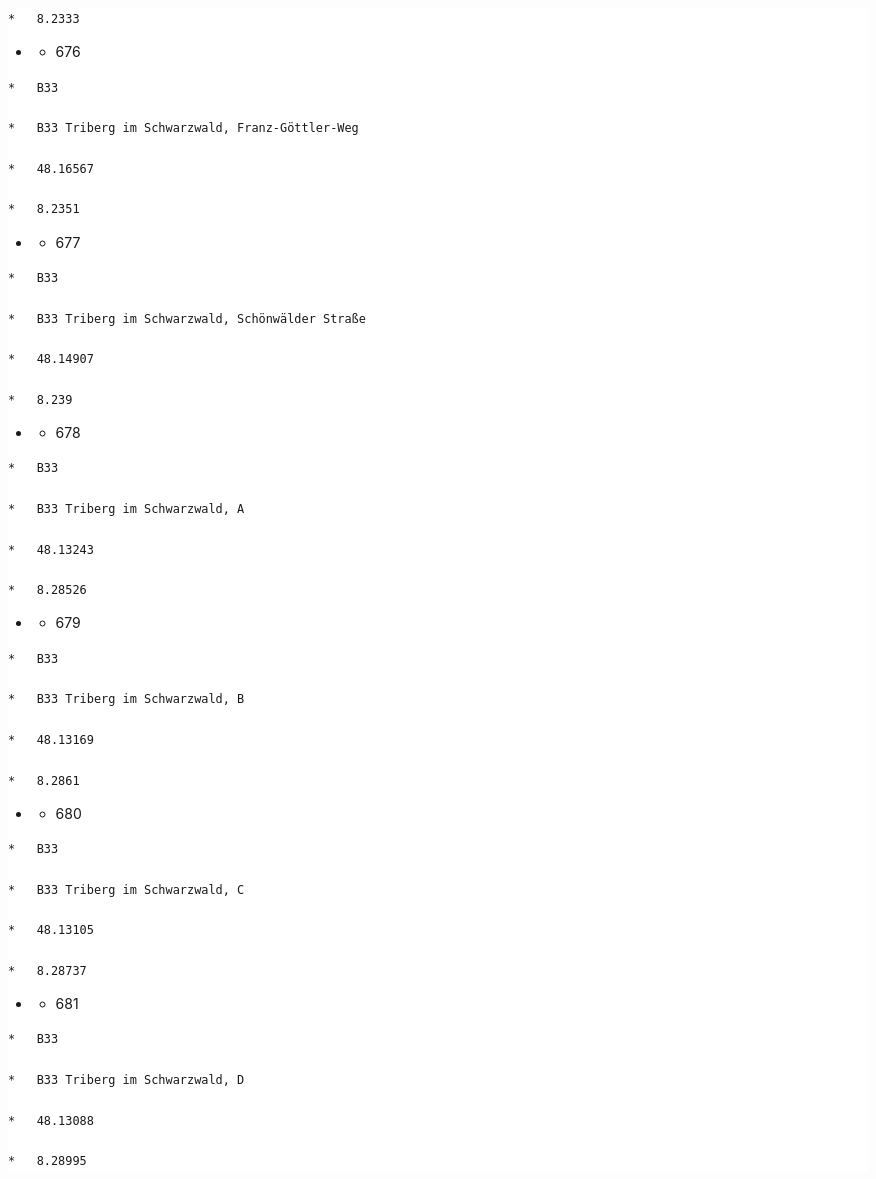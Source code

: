     *   8.2333


*    *   676

    *   B33

    *   B33 Triberg im Schwarzwald, Franz-Göttler-Weg

    *   48.16567

    *   8.2351


*    *   677

    *   B33

    *   B33 Triberg im Schwarzwald, Schönwälder Straße

    *   48.14907

    *   8.239


*    *   678

    *   B33

    *   B33 Triberg im Schwarzwald, A

    *   48.13243

    *   8.28526


*    *   679

    *   B33

    *   B33 Triberg im Schwarzwald, B

    *   48.13169

    *   8.2861


*    *   680

    *   B33

    *   B33 Triberg im Schwarzwald, C

    *   48.13105

    *   8.28737


*    *   681

    *   B33

    *   B33 Triberg im Schwarzwald, D

    *   48.13088

    *   8.28995
